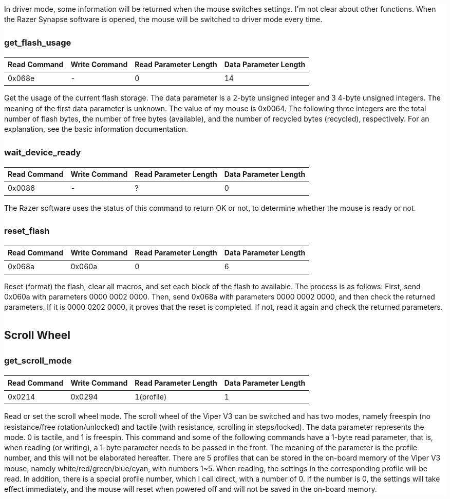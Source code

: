 In driver mode, some information will be returned when the mouse switches settings. I'm not clear about other functions. When the Razer Synapse software is opened, the mouse will be switched to driver mode every time.

### get_flash_usage

| Read Command | Write Command | Read Parameter Length | Data Parameter Length |
| ------------ | ------------- | --------------------- | --------------------- |
| 0x068e       | -             | 0                     | 14                    |

Get the usage of the current flash storage. The data parameter is a 2-byte unsigned integer and 3 4-byte unsigned integers.
The meaning of the first data parameter is unknown. The value of my mouse is 0x0064. The following three integers are the total number of flash bytes, the number of free bytes (available), and the number of recycled bytes (recycled), respectively.
For an explanation, see the basic information documentation.

### wait_device_ready

| Read Command | Write Command | Read Parameter Length | Data Parameter Length |
| ------------ | ------------- | --------------------- | --------------------- |
| 0x0086       | -             | ?                     | 0                     |

The Razer software uses the status of this command to return OK or not, to determine whether the mouse is ready or not.

### reset_flash

| Read Command | Write Command | Read Parameter Length | Data Parameter Length |
| ------------ | ------------- | --------------------- | --------------------- |
| 0x068a       | 0x060a        | 0                     | 6                     |

Reset (format) the flash, clear all macros, and set each block of the flash to available. The process is as follows:
First, send 0x060a with parameters 0000 0002 0000.
Then, send 0x068a with parameters 0000 0002 0000, and then check the returned parameters. If it is 0000 0202 0000, it proves that the reset is completed. If not, read it again and check the returned parameters.

## Scroll Wheel

### get_scroll_mode

| Read Command | Write Command | Read Parameter Length | Data Parameter Length |
| ------------ | ------------- | --------------------- | --------------------- |
| 0x0214       | 0x0294        | 1(profile)            | 1                     |

Read or set the scroll wheel mode. The scroll wheel of the Viper V3 can be switched and has two modes, namely freespin (no resistance/free rotation/unlocked) and tactile (with resistance, scrolling in steps/locked).
The data parameter represents the mode. 0 is tactile, and 1 is freespin.
This command and some of the following commands have a 1-byte read parameter, that is, when reading (or writing), a 1-byte parameter needs to be passed in the front. The meaning of the parameter is the profile number, and this will not be elaborated hereafter.
There are 5 profiles that can be stored in the on-board memory of the Viper V3 mouse, namely white/red/green/blue/cyan, with numbers 1~5. When reading, the settings in the corresponding profile will be read.
In addition, there is a special profile number, which I call direct, with a number of 0. If the number is 0, the settings will take effect immediately, and the mouse will reset when powered off and will not be saved in the on-board memory.
